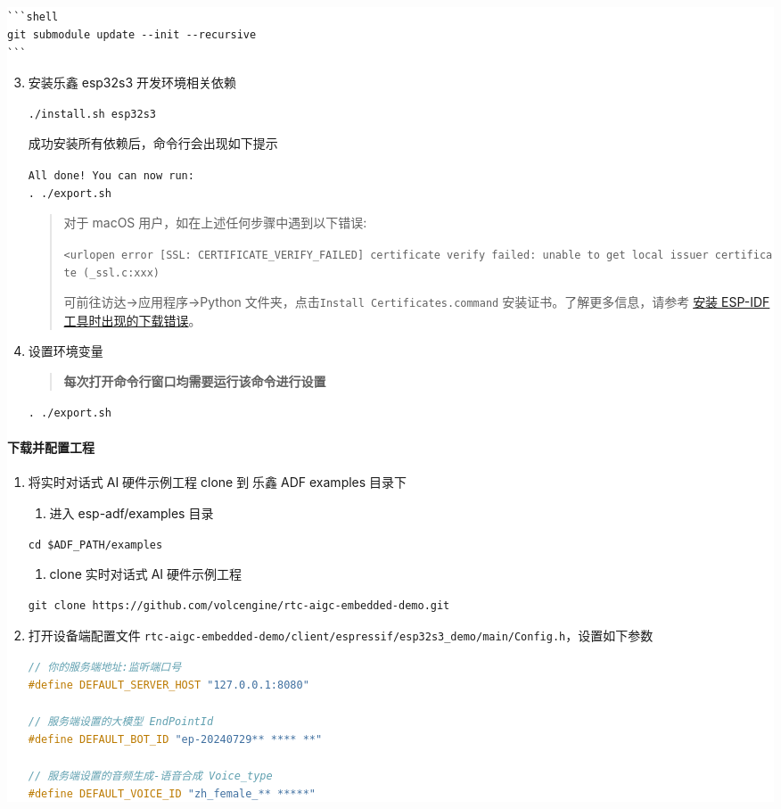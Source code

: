     ```shell
    git submodule update --init --recursive
    ```

3. 安装乐鑫 esp32s3 开发环境相关依赖  

    ```shell
    ./install.sh esp32s3
    ```

    成功安装所有依赖后，命令行会出现如下提示  

    ```shell
    All done! You can now run:
    . ./export.sh
    ```

    > 对于 macOS 用户，如在上述任何步骤中遇到以下错误:  
    > 
    > `<urlopen error [SSL: CERTIFICATE_VERIFY_FAILED] certificate verify failed: unable to get local issuer certificate (_ssl.c:xxx)`  
    > 
    > 可前往访达->应用程序->Python 文件夹，点击`Install Certificates.command` 安装证书。了解更多信息，请参考 <a target="_blank" href="https://github.com/espressif/esp-idf/issues/4775">安装 ESP-IDF 工具时出现的下载错误</a>。  


4. 设置环境变量  

    > **每次打开命令行窗口均需要运行该命令进行设置**  

    ```shell
    . ./export.sh
    ```

#### 下载并配置工程

1. 将实时对话式 AI 硬件示例工程 clone 到 乐鑫 ADF examples 目录下  
    1. 进入 esp-adf/examples 目录  

    ```shell
    cd $ADF_PATH/examples
    ```
    1. clone 实时对话式 AI 硬件示例工程  

    ```shell
    git clone https://github.com/volcengine/rtc-aigc-embedded-demo.git 
    ```

2. 打开设备端配置文件 `rtc-aigc-embedded-demo/client/espressif/esp32s3_demo/main/Config.h`，设置如下参数  


    ```c
    // 你的服务端地址:监听端口号
    #define DEFAULT_SERVER_HOST "127.0.0.1:8080"

    // 服务端设置的大模型 EndPointId
    #define DEFAULT_BOT_ID "ep-20240729** **** **"

    // 服务端设置的音频生成-语音合成 Voice_type
    #define DEFAULT_VOICE_ID "zh_female_** *****"
